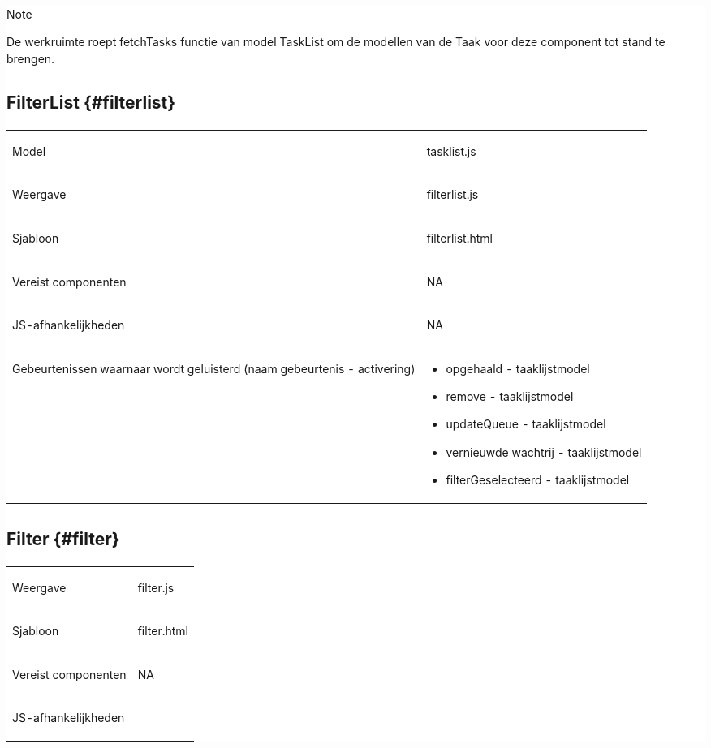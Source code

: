  </tbody> 
</table>

>[!NOTE]
>
>De werkruimte roept fetchTasks functie van model TaskList om de modellen van de Taak voor deze component tot stand te brengen.

## FilterList {#filterlist}

<table> 
 <tbody> 
  <tr> 
   <td><p>Model</p></td> 
   <td><p>tasklist.js</p></td> 
  </tr> 
  <tr> 
   <td><p>Weergave</p></td> 
   <td><p>filterlist.js</p></td> 
  </tr> 
  <tr> 
   <td><p>Sjabloon</p></td> 
   <td><p>filterlist.html</p></td> 
  </tr> 
  <tr> 
   <td><p>Vereist componenten</p></td> 
   <td><p>NA</p></td> 
  </tr> 
  <tr> 
   <td><p>JS-afhankelijkheden</p></td> 
   <td><p>NA</p></td> 
  </tr> 
  <tr> 
   <td><p>Gebeurtenissen waarnaar wordt geluisterd (naam gebeurtenis - activering)</p></td> 
   <td> 
    <ul> 
     <li><p>opgehaald - taaklijstmodel </p></li> 
     <li><p>remove - taaklijstmodel </p></li> 
     <li><p>updateQueue - taaklijstmodel </p></li> 
     <li><p>vernieuwde wachtrij - taaklijstmodel </p></li> 
     <li><p>filterGeselecteerd - taaklijstmodel</p></li> 
    </ul></td> 
  </tr> 
 </tbody> 
</table>

## Filter {#filter}

<table> 
 <tbody> 
  <tr> 
   <td><p>Weergave</p> </td> 
   <td><p>filter.js</p> </td> 
  </tr> 
  <tr> 
   <td><p>Sjabloon</p> </td> 
   <td><p>filter.html</p> </td> 
  </tr> 
  <tr> 
   <td><p>Vereist componenten</p> </td> 
   <td><p>NA</p> </td> 
  </tr> 
  <tr> 
   <td><p>JS-afhankelijkheden</p> </td> 